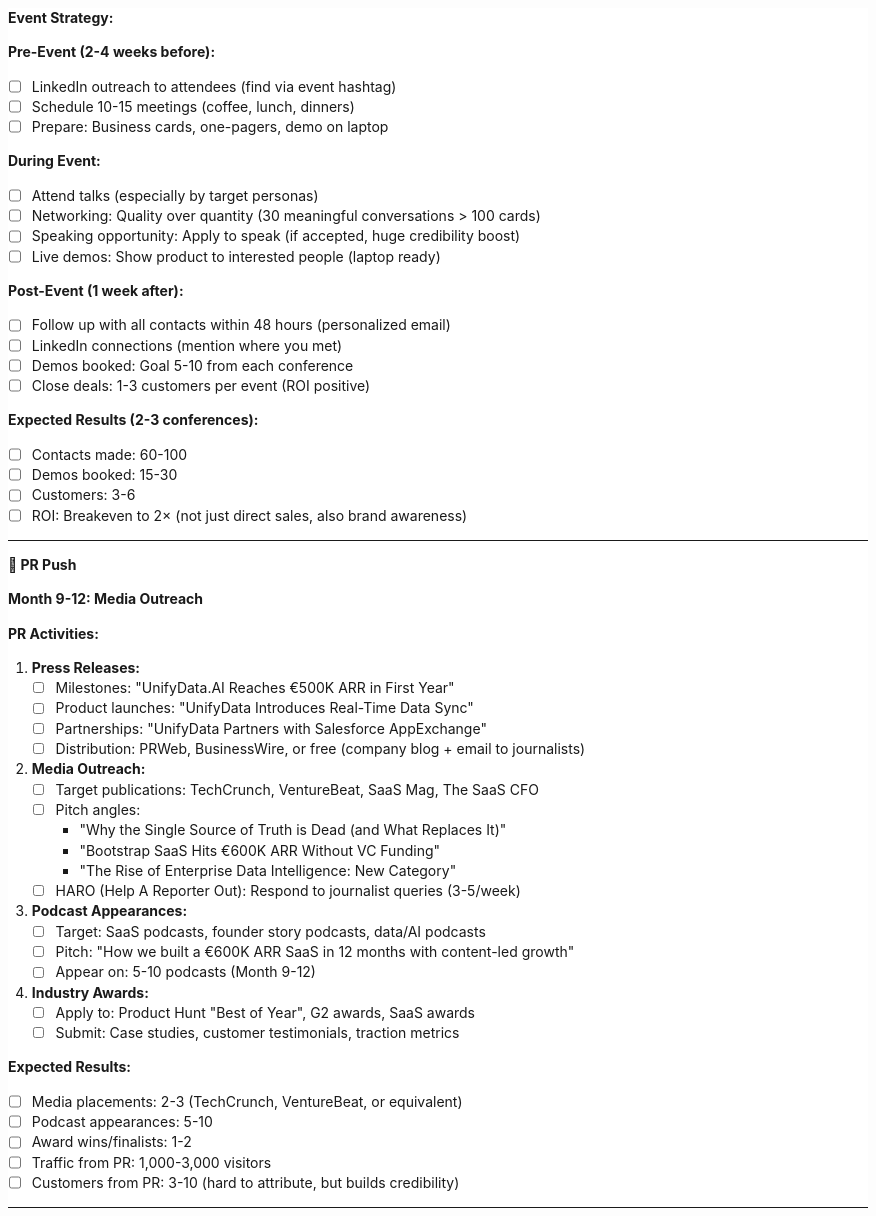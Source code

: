 **Event Strategy:**

**Pre-Event (2-4 weeks before):**
- [ ] LinkedIn outreach to attendees (find via event hashtag)
- [ ] Schedule 10-15 meetings (coffee, lunch, dinners)
- [ ] Prepare: Business cards, one-pagers, demo on laptop

**During Event:**
- [ ] Attend talks (especially by target personas)
- [ ] Networking: Quality over quantity (30 meaningful conversations > 100 cards)
- [ ] Speaking opportunity: Apply to speak (if accepted, huge credibility boost)
- [ ] Live demos: Show product to interested people (laptop ready)

**Post-Event (1 week after):**
- [ ] Follow up with all contacts within 48 hours (personalized email)
- [ ] LinkedIn connections (mention where you met)
- [ ] Demos booked: Goal 5-10 from each conference
- [ ] Close deals: 1-3 customers per event (ROI positive)

**Expected Results (2-3 conferences):**
- [ ] Contacts made: 60-100
- [ ] Demos booked: 15-30
- [ ] Customers: 3-6
- [ ] ROI: Breakeven to 2× (not just direct sales, also brand awareness)

---

**📰 PR Push**

**Month 9-12: Media Outreach**

**PR Activities:**

1. **Press Releases:**
   - [ ] Milestones: "UnifyData.AI Reaches €500K ARR in First Year"
   - [ ] Product launches: "UnifyData Introduces Real-Time Data Sync"
   - [ ] Partnerships: "UnifyData Partners with Salesforce AppExchange"
   - [ ] Distribution: PRWeb, BusinessWire, or free (company blog + email to journalists)

2. **Media Outreach:**
   - [ ] Target publications: TechCrunch, VentureBeat, SaaS Mag, The SaaS CFO
   - [ ] Pitch angles:
     - "Why the Single Source of Truth is Dead (and What Replaces It)"
     - "Bootstrap SaaS Hits €600K ARR Without VC Funding"
     - "The Rise of Enterprise Data Intelligence: New Category"
   - [ ] HARO (Help A Reporter Out): Respond to journalist queries (3-5/week)

3. **Podcast Appearances:**
   - [ ] Target: SaaS podcasts, founder story podcasts, data/AI podcasts
   - [ ] Pitch: "How we built a €600K ARR SaaS in 12 months with content-led growth"
   - [ ] Appear on: 5-10 podcasts (Month 9-12)

4. **Industry Awards:**
   - [ ] Apply to: Product Hunt "Best of Year", G2 awards, SaaS awards
   - [ ] Submit: Case studies, customer testimonials, traction metrics

**Expected Results:**
- [ ] Media placements: 2-3 (TechCrunch, VentureBeat, or equivalent)
- [ ] Podcast appearances: 5-10
- [ ] Award wins/finalists: 1-2
- [ ] Traffic from PR: 1,000-3,000 visitors
- [ ] Customers from PR: 3-10 (hard to attribute, but builds credibility)

---